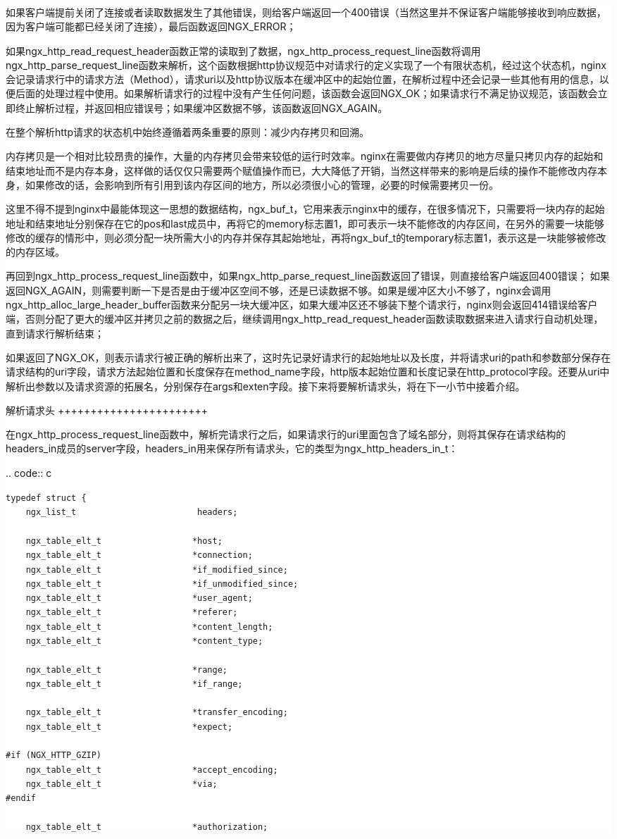 如果客户端提前关闭了连接或者读取数据发生了其他错误，则给客户端返回一个400错误（当然这里并不保证客户端能够接收到响应数据，因为客户端可能都已经关闭了连接），最后函数返回NGX_ERROR；

如果ngx_http_read_request_header函数正常的读取到了数据，ngx_http_process_request_line函数将调用ngx_http_parse_request_line函数来解析，这个函数根据http协议规范中对请求行的定义实现了一个有限状态机，经过这个状态机，nginx会记录请求行中的请求方法（Method），请求uri以及http协议版本在缓冲区中的起始位置，在解析过程中还会记录一些其他有用的信息，以便后面的处理过程中使用。如果解析请求行的过程中没有产生任何问题，该函数会返回NGX_OK；如果请求行不满足协议规范，该函数会立即终止解析过程，并返回相应错误号；如果缓冲区数据不够，该函数返回NGX_AGAIN。

在整个解析http请求的状态机中始终遵循着两条重要的原则：减少内存拷贝和回溯。

内存拷贝是一个相对比较昂贵的操作，大量的内存拷贝会带来较低的运行时效率。nginx在需要做内存拷贝的地方尽量只拷贝内存的起始和结束地址而不是内存本身，这样做的话仅仅只需要两个赋值操作而已，大大降低了开销，当然这样带来的影响是后续的操作不能修改内存本身，如果修改的话，会影响到所有引用到该内存区间的地方，所以必须很小心的管理，必要的时候需要拷贝一份。

这里不得不提到nginx中最能体现这一思想的数据结构，ngx_buf_t，它用来表示nginx中的缓存，在很多情况下，只需要将一块内存的起始地址和结束地址分别保存在它的pos和last成员中，再将它的memory标志置1，即可表示一块不能修改的内存区间，在另外的需要一块能够修改的缓存的情形中，则必须分配一块所需大小的内存并保存其起始地址，再将ngx_buf_t的temporary标志置1，表示这是一块能够被修改的内存区域。

再回到ngx_http_process_request_line函数中，如果ngx_http_parse_request_line函数返回了错误，则直接给客户端返回400错误；
如果返回NGX_AGAIN，则需要判断一下是否是由于缓冲区空间不够，还是已读数据不够。如果是缓冲区大小不够了，nginx会调用ngx_http_alloc_large_header_buffer函数来分配另一块大缓冲区，如果大缓冲区还不够装下整个请求行，nginx则会返回414错误给客户端，否则分配了更大的缓冲区并拷贝之前的数据之后，继续调用ngx_http_read_request_header函数读取数据来进入请求行自动机处理，直到请求行解析结束；

如果返回了NGX_OK，则表示请求行被正确的解析出来了，这时先记录好请求行的起始地址以及长度，并将请求uri的path和参数部分保存在请求结构的uri字段，请求方法起始位置和长度保存在method_name字段，http版本起始位置和长度记录在http_protocol字段。还要从uri中解析出参数以及请求资源的拓展名，分别保存在args和exten字段。接下来将要解析请求头，将在下一小节中接着介绍。

解析请求头 
+++++++++++++++++++++++

在ngx_http_process_request_line函数中，解析完请求行之后，如果请求行的uri里面包含了域名部分，则将其保存在请求结构的headers_in成员的server字段，headers_in用来保存所有请求头，它的类型为ngx_http_headers_in_t：


.. code:: c

    typedef struct {
        ngx_list_t                        headers;

        ngx_table_elt_t                  *host;
        ngx_table_elt_t                  *connection;
        ngx_table_elt_t                  *if_modified_since;
        ngx_table_elt_t                  *if_unmodified_since;
        ngx_table_elt_t                  *user_agent;
        ngx_table_elt_t                  *referer;
        ngx_table_elt_t                  *content_length;
        ngx_table_elt_t                  *content_type;

        ngx_table_elt_t                  *range;
        ngx_table_elt_t                  *if_range;

        ngx_table_elt_t                  *transfer_encoding;
        ngx_table_elt_t                  *expect;

    #if (NGX_HTTP_GZIP)
        ngx_table_elt_t                  *accept_encoding;
        ngx_table_elt_t                  *via;
    #endif

        ngx_table_elt_t                  *authorization;
